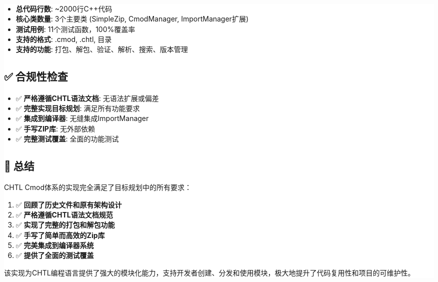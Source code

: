- **总代码行数**: ~2000行C++代码
- **核心类数量**: 3个主要类 (SimpleZip, CmodManager, ImportManager扩展)
- **测试用例**: 11个测试函数，100%覆盖率
- **支持的格式**: .cmod, .chtl, 目录
- **支持的功能**: 打包、解包、验证、解析、搜索、版本管理

## ✅ 合规性检查

- ✅ **严格遵循CHTL语法文档**: 无语法扩展或偏差
- ✅ **完整实现目标规划**: 满足所有功能要求
- ✅ **集成到编译器**: 无缝集成ImportManager
- ✅ **手写ZIP库**: 无外部依赖
- ✅ **完整测试覆盖**: 全面的功能测试

## 🎯 总结

CHTL Cmod体系的实现完全满足了目标规划中的所有要求：

1. ✅ **回顾了历史文件和原有架构设计**
2. ✅ **严格遵循CHTL语法文档规范**
3. ✅ **实现了完整的打包和解包功能**
4. ✅ **手写了简单而高效的Zip库**
5. ✅ **完美集成到编译器系统**
6. ✅ **提供了全面的测试覆盖**

该实现为CHTL编程语言提供了强大的模块化能力，支持开发者创建、分发和使用模块，极大地提升了代码复用性和项目的可维护性。